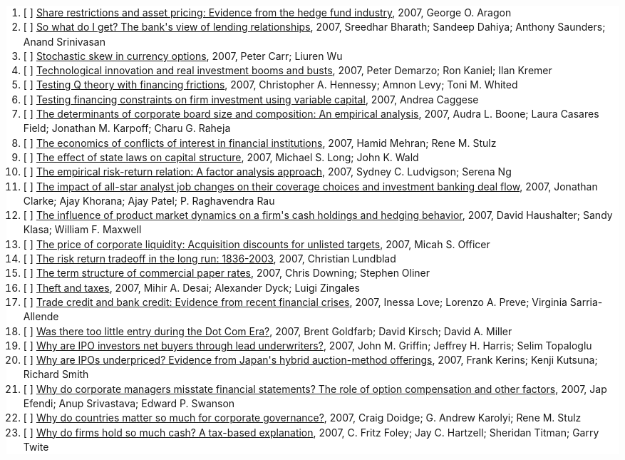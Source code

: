 1. [ ] [Share restrictions and asset pricing: Evidence from the hedge fund industry](http://www.sciencedirect.com/science/article/pii/S0304-405X(06)00142-5), 2007, George O. Aragon
1. [ ] [So what do I get? The bank's view of lending relationships](http://www.sciencedirect.com/science/article/pii/S0304-405X(06)00026-2), 2007, Sreedhar Bharath; Sandeep Dahiya; Anthony Saunders; Anand Srinivasan
1. [ ] [Stochastic skew in currency options](http://www.sciencedirect.com/science/article/pii/S0304-405X(07)00086-4), 2007, Peter Carr; Liuren Wu
1. [ ] [Technological innovation and real investment booms and busts](http://www.sciencedirect.com/science/article/pii/S0304-405X(07)00061-X), 2007, Peter Demarzo; Ron Kaniel; Ilan Kremer
1. [ ] [Testing Q theory with financing frictions](http://www.sciencedirect.com/science/article/pii/S0304-405X(06)00199-1), 2007, Christopher A. Hennessy; Amnon Levy; Toni M. Whited
1. [ ] [Testing financing constraints on firm investment using variable capital](http://www.sciencedirect.com/science/article/pii/S0304-405X(07)00120-1), 2007, Andrea Caggese
1. [ ] [The determinants of corporate board size and composition: An empirical analysis](http://www.sciencedirect.com/science/article/pii/S0304-405X(07)00031-1), 2007, Audra L. Boone; Laura Casares Field; Jonathan M. Karpoff; Charu G. Raheja
1. [ ] [The economics of conflicts of interest in financial institutions](http://www.sciencedirect.com/science/article/pii/S0304-405X(06)00235-2), 2007, Hamid Mehran; Rene M. Stulz
1. [ ] [The effect of state laws on capital structure](http://www.sciencedirect.com/science/article/pii/S0304-405X(06)00148-6), 2007, Michael S. Long; John K. Wald
1. [ ] [The empirical risk-return relation: A factor analysis approach](http://www.sciencedirect.com/science/article/pii/S0304-405X(06)00141-3), 2007, Sydney C. Ludvigson; Serena Ng
1. [ ] [The impact of all-star analyst job changes on their coverage choices and investment banking deal flow](http://www.sciencedirect.com/science/article/pii/S0304-405X(07)00017-7), 2007, Jonathan Clarke; Ajay Khorana; Ajay Patel; P. Raghavendra Rau
1. [ ] [The influence of product market dynamics on a firm's cash holdings and hedging behavior](http://www.sciencedirect.com/science/article/pii/S0304-405X(07)00035-9), 2007, David Haushalter; Sandy Klasa; William F. Maxwell
1. [ ] [The price of corporate liquidity: Acquisition discounts for unlisted targets](http://www.sciencedirect.com/science/article/pii/S0304-405X(06)00196-6), 2007, Micah S. Officer
1. [ ] [The risk return tradeoff in the long run: 1836-2003](http://www.sciencedirect.com/science/article/pii/S0304-405X(07)00036-0), 2007, Christian Lundblad
1. [ ] [The term structure of commercial paper rates](http://www.sciencedirect.com/science/article/pii/S0304-405X(06)00099-7), 2007, Chris Downing; Stephen Oliner
1. [ ] [Theft and taxes](http://www.sciencedirect.com/science/article/pii/S0304-405X(07)00032-3), 2007, Mihir A. Desai; Alexander Dyck; Luigi Zingales
1. [ ] [Trade credit and bank credit: Evidence from recent financial crises](http://www.sciencedirect.com/science/article/pii/S0304-405X(06)00149-8), 2007, Inessa Love; Lorenzo A. Preve; Virginia Sarria-Allende
1. [ ] [Was there too little entry during the Dot Com Era?](http://www.sciencedirect.com/science/article/pii/S0304-405X(07)00087-6), 2007, Brent Goldfarb; David Kirsch; David A. Miller
1. [ ] [Why are IPO investors net buyers through lead underwriters?](http://www.sciencedirect.com/science/article/pii/S0304-405X(06)00147-4), 2007, John M. Griffin; Jeffrey H. Harris; Selim Topaloglu
1. [ ] [Why are IPOs underpriced? Evidence from Japan's hybrid auction-method offerings](http://www.sciencedirect.com/science/article/pii/S0304-405X(07)00057-8), 2007, Frank Kerins; Kenji Kutsuna; Richard Smith
1. [ ] [Why do corporate managers misstate financial statements? The role of option compensation and other factors](http://www.sciencedirect.com/science/article/pii/S0304-405X(07)00058-X), 2007, Jap Efendi; Anup Srivastava; Edward P. Swanson
1. [ ] [Why do countries matter so much for corporate governance?](http://www.sciencedirect.com/science/article/pii/S0304-405X(07)00110-9), 2007, Craig Doidge; G. Andrew Karolyi; Rene M. Stulz
1. [ ] [Why do firms hold so much cash? A tax-based explanation](http://www.sciencedirect.com/science/article/pii/S0304-405X(07)00139-0), 2007, C. Fritz Foley; Jay C. Hartzell; Sheridan Titman; Garry Twite
